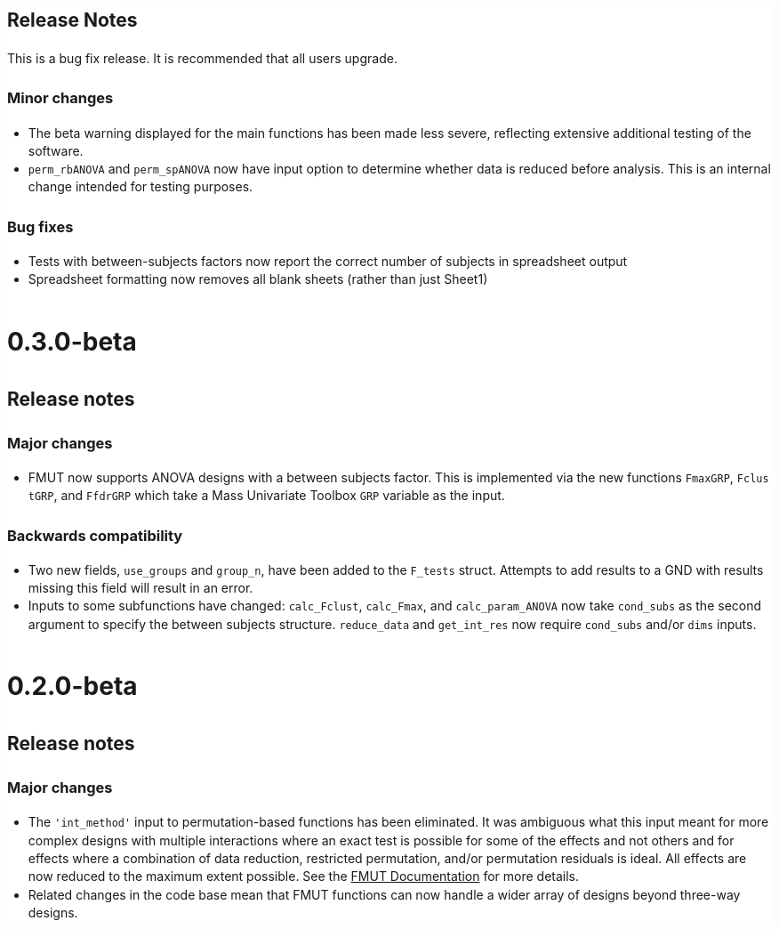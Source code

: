 ## Release Notes

This is a bug fix release. It is recommended that all users upgrade.

### Minor changes
* The beta warning displayed for the main functions has been made less severe, reflecting extensive additional testing of the software.
* `perm_rbANOVA` and `perm_spANOVA` now have input option to determine whether data is reduced before analysis. This is an internal change intended for testing purposes.

### Bug fixes
* Tests with between-subjects factors now report the correct number of subjects in spreadsheet output
* Spreadsheet formatting now removes all blank sheets (rather than just Sheet1)

# 0.3.0-beta

## Release notes

### Major changes
* FMUT now supports ANOVA designs with a between subjects factor. This is implemented via the new functions `FmaxGRP`, `FclustGRP`, and `FfdrGRP` which take a Mass Univariate Toolbox `GRP` variable as the input.

### Backwards compatibility
* Two new fields, `use_groups` and `group_n`, have been added to the `F_tests` struct. Attempts to add results to a GND with results missing this field will result in an error.
* Inputs to some subfunctions have changed: `calc_Fclust`, `calc_Fmax`, and `calc_param_ANOVA`  now take `cond_subs` as the second argument to specify the between subjects structure. `reduce_data` and `get_int_res` now require `cond_subs` and/or `dims` inputs.


# 0.2.0-beta

## Release notes

### Major changes
* The `'int_method'` input to permutation-based functions has been eliminated. It was ambiguous what this input meant for more complex designs with multiple interactions where an exact test is possible for some of the effects and not others and for effects where a combination of data reduction, restricted permutation, and/or permutation residuals is ideal. All effects are now reduced to the maximum extent possible. See the [FMUT Documentation](https://github.com/ericcfields/FMUT/wiki/Mass-univariate-statistics-and-corrections#how-fmut-calculates-effects-in-factorial-designs) for more details.
* Related changes in the code base mean that FMUT functions can now handle a wider array of designs beyond three-way designs.
